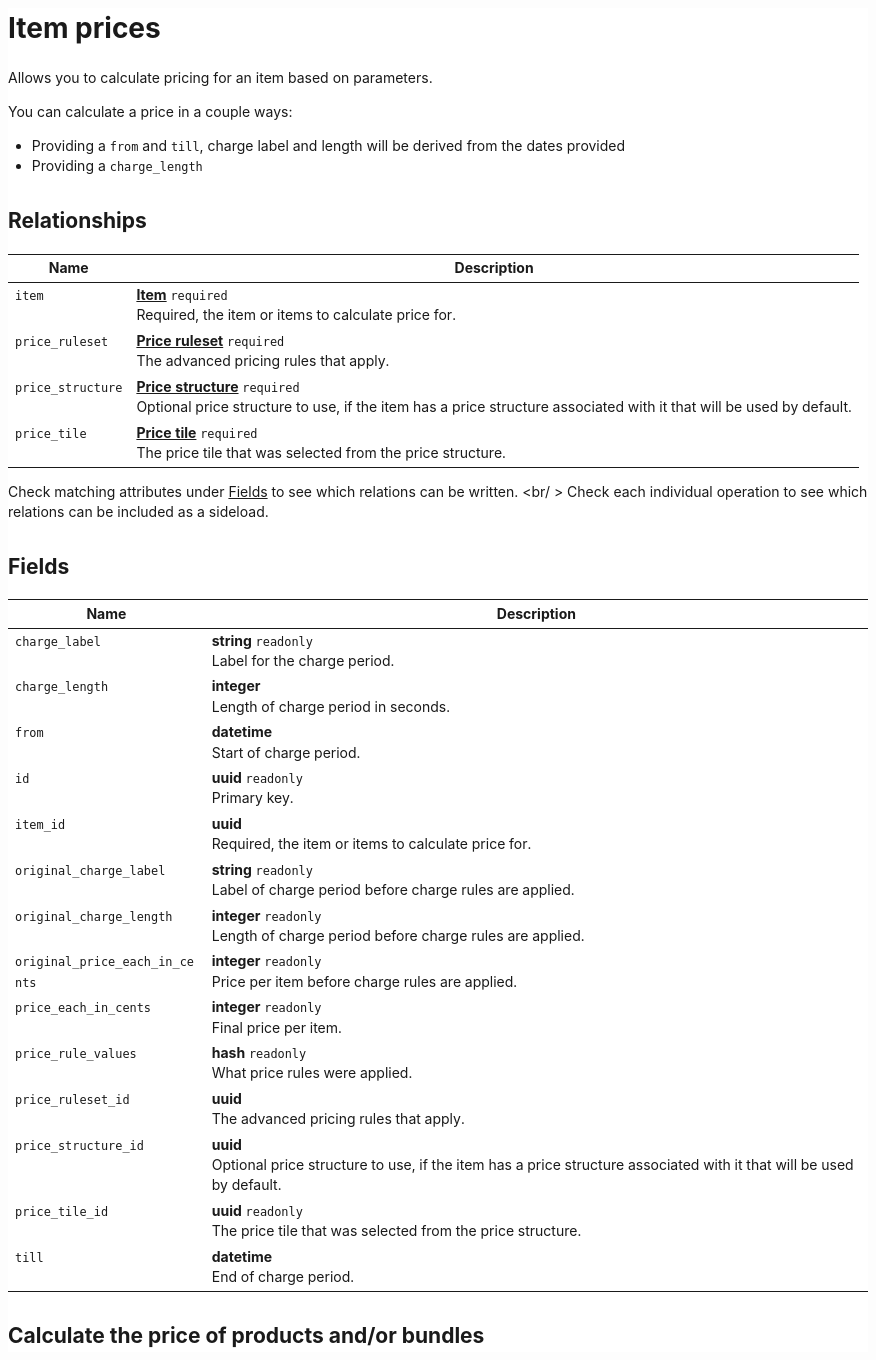 # Item prices

Allows you to calculate pricing for an item based on parameters.

You can calculate a price in a couple ways:

- Providing a `from` and `till`, charge label and length will be derived from the dates provided
- Providing a `charge_length`

## Relationships
Name | Description
-- | --
`item` | **[Item](#items)** `required`<br>Required, the item or items to calculate price for. 
`price_ruleset` | **[Price ruleset](#price-rulesets)** `required`<br>The advanced pricing rules that apply. 
`price_structure` | **[Price structure](#price-structures)** `required`<br>Optional price structure to use, if the item has a price structure associated with it that will be used by default. 
`price_tile` | **[Price tile](#price-tiles)** `required`<br>The price tile that was selected from the price structure. 


Check matching attributes under [Fields](#item-prices-fields) to see which relations can be written.
<br/ >
Check each individual operation to see which relations can be included as a sideload.
## Fields

 Name | Description
-- | --
`charge_label` | **string** `readonly`<br>Label for the charge period. 
`charge_length` | **integer** <br>Length of charge period in seconds. 
`from` | **datetime** <br>Start of charge period. 
`id` | **uuid** `readonly`<br>Primary key.
`item_id` | **uuid** <br>Required, the item or items to calculate price for. 
`original_charge_label` | **string** `readonly`<br>Label of charge period before charge rules are applied. 
`original_charge_length` | **integer** `readonly`<br>Length of charge period before charge rules are applied. 
`original_price_each_in_cents` | **integer** `readonly`<br>Price per item before charge rules are applied. 
`price_each_in_cents` | **integer** `readonly`<br>Final price per item. 
`price_rule_values` | **hash** `readonly`<br>What price rules were applied. 
`price_ruleset_id` | **uuid** <br>The advanced pricing rules that apply. 
`price_structure_id` | **uuid** <br>Optional price structure to use, if the item has a price structure associated with it that will be used by default. 
`price_tile_id` | **uuid** `readonly`<br>The price tile that was selected from the price structure. 
`till` | **datetime** <br>End of charge period. 


## Calculate the price of products and/or bundles
